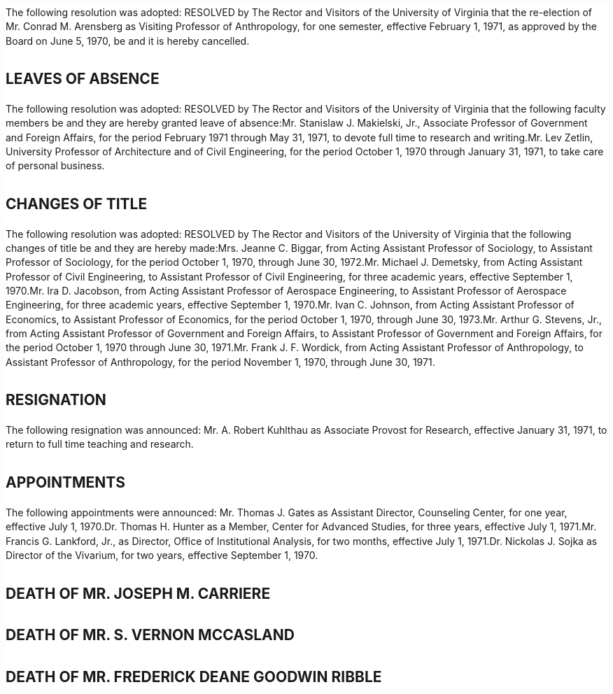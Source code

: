 The following resolution was adopted: RESOLVED by The Rector and Visitors of the University of Virginia that the re-election of Mr. Conrad M. Arensberg as Visiting Professor of Anthropology, for one semester, effective February 1, 1971, as approved by the Board on June 5, 1970, be and it is hereby cancelled.

LEAVES OF ABSENCE
-----------------

The following resolution was adopted: RESOLVED by The Rector and Visitors of the University of Virginia that the following faculty members be and they are hereby granted leave of absence:Mr. Stanislaw J. Makielski, Jr., Associate Professor of Government and Foreign Affairs, for the period February 1971 through May 31, 1971, to devote full time to research and writing.Mr. Lev Zetlin, University Professor of Architecture and of Civil Engineering, for the period October 1, 1970 through January 31, 1971, to take care of personal business.

CHANGES OF TITLE
----------------

The following resolution was adopted: RESOLVED by The Rector and Visitors of the University of Virginia that the following changes of title be and they are hereby made:Mrs. Jeanne C. Biggar, from Acting Assistant Professor of Sociology, to Assistant Professor of Sociology, for the period October 1, 1970, through June 30, 1972.Mr. Michael J. Demetsky, from Acting Assistant Professor of Civil Engineering, to Assistant Professor of Civil Engineering, for three academic years, effective September 1, 1970.Mr. Ira D. Jacobson, from Acting Assistant Professor of Aerospace Engineering, to Assistant Professor of Aerospace Engineering, for three academic years, effective September 1, 1970.Mr. Ivan C. Johnson, from Acting Assistant Professor of Economics, to Assistant Professor of Economics, for the period October 1, 1970, through June 30, 1973.Mr. Arthur G. Stevens, Jr., from Acting Assistant Professor of Government and Foreign Affairs, to Assistant Professor of Government and Foreign Affairs, for the period October 1, 1970 through June 30, 1971.Mr. Frank J. F. Wordick, from Acting Assistant Professor of Anthropology, to Assistant Professor of Anthropology, for the period November 1, 1970, through June 30, 1971.

RESIGNATION
-----------

The following resignation was announced: Mr. A. Robert Kuhlthau as Associate Provost for Research, effective January 31, 1971, to return to full time teaching and research.

APPOINTMENTS
------------

The following appointments were announced: Mr. Thomas J. Gates as Assistant Director, Counseling Center, for one year, effective July 1, 1970.Dr. Thomas H. Hunter as a Member, Center for Advanced Studies, for three years, effective July 1, 1971.Mr. Francis G. Lankford, Jr., as Director, Office of Institutional Analysis, for two months, effective July 1, 1971.Dr. Nickolas J. Sojka as Director of the Vivarium, for two years, effective September 1, 1970.

DEATH OF MR. JOSEPH M. CARRIERE
-------------------------------

DEATH OF MR. S. VERNON MCCASLAND
--------------------------------

DEATH OF MR. FREDERICK DEANE GOODWIN RIBBLE
-------------------------------------------
